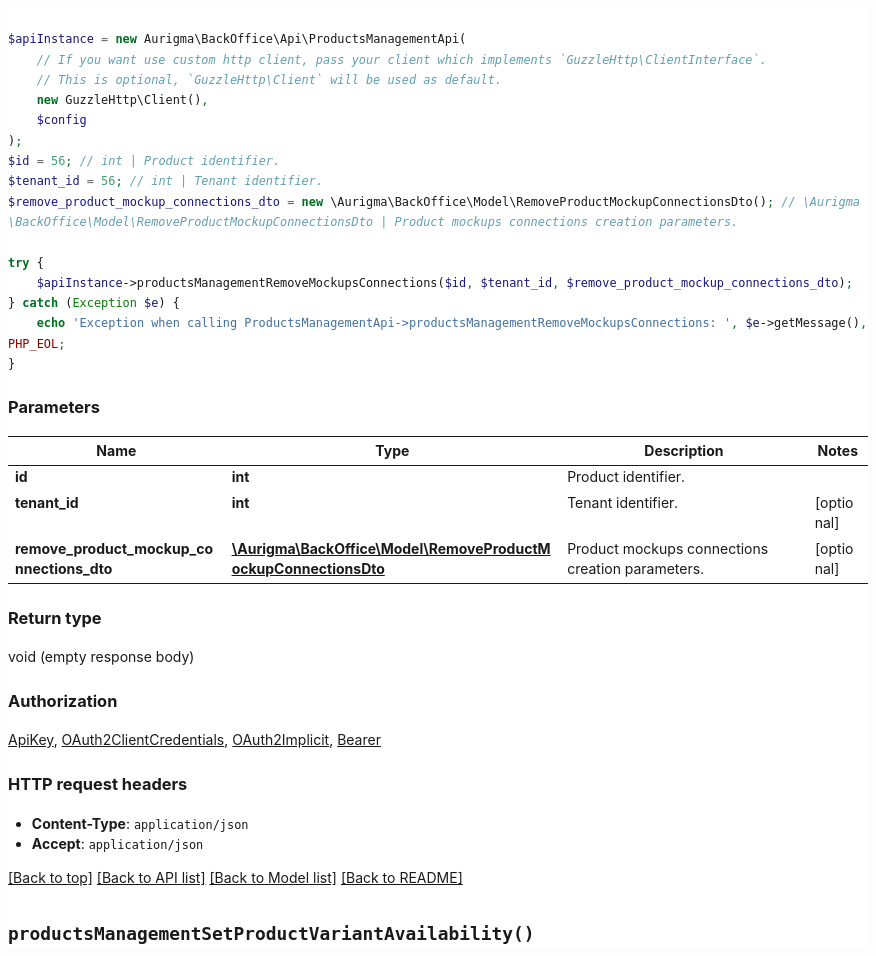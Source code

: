 ```php

$apiInstance = new Aurigma\BackOffice\Api\ProductsManagementApi(
    // If you want use custom http client, pass your client which implements `GuzzleHttp\ClientInterface`.
    // This is optional, `GuzzleHttp\Client` will be used as default.
    new GuzzleHttp\Client(),
    $config
);
$id = 56; // int | Product identifier.
$tenant_id = 56; // int | Tenant identifier.
$remove_product_mockup_connections_dto = new \Aurigma\BackOffice\Model\RemoveProductMockupConnectionsDto(); // \Aurigma\BackOffice\Model\RemoveProductMockupConnectionsDto | Product mockups connections creation parameters.

try {
    $apiInstance->productsManagementRemoveMockupsConnections($id, $tenant_id, $remove_product_mockup_connections_dto);
} catch (Exception $e) {
    echo 'Exception when calling ProductsManagementApi->productsManagementRemoveMockupsConnections: ', $e->getMessage(), PHP_EOL;
}
```

### Parameters

| Name | Type | Description  | Notes |
| ------------- | ------------- | ------------- | ------------- |
| **id** | **int**| Product identifier. | |
| **tenant_id** | **int**| Tenant identifier. | [optional] |
| **remove_product_mockup_connections_dto** | [**\Aurigma\BackOffice\Model\RemoveProductMockupConnectionsDto**](../Model/RemoveProductMockupConnectionsDto.md)| Product mockups connections creation parameters. | [optional] |

### Return type

void (empty response body)

### Authorization

[ApiKey](../../README.md#ApiKey), [OAuth2ClientCredentials](../../README.md#OAuth2ClientCredentials), [OAuth2Implicit](../../README.md#OAuth2Implicit), [Bearer](../../README.md#Bearer)

### HTTP request headers

- **Content-Type**: `application/json`
- **Accept**: `application/json`

[[Back to top]](#) [[Back to API list]](../../README.md#endpoints)
[[Back to Model list]](../../README.md#models)
[[Back to README]](../../README.md)

## `productsManagementSetProductVariantAvailability()`
